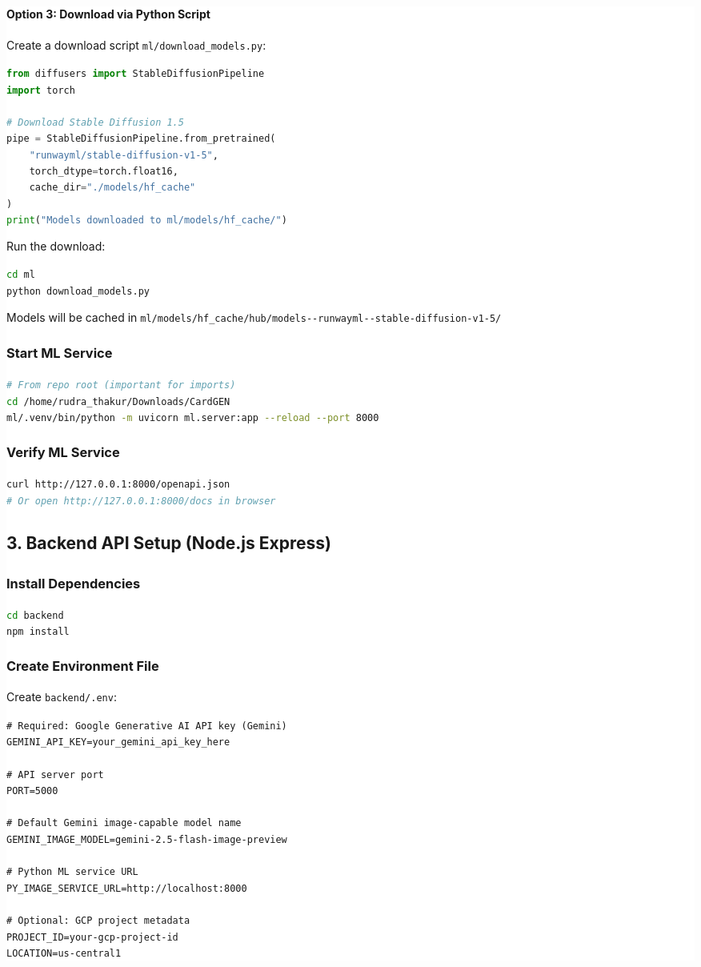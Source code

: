 #### Option 3: Download via Python Script
Create a download script `ml/download_models.py`:
```python
from diffusers import StableDiffusionPipeline
import torch

# Download Stable Diffusion 1.5
pipe = StableDiffusionPipeline.from_pretrained(
    "runwayml/stable-diffusion-v1-5",
    torch_dtype=torch.float16,
    cache_dir="./models/hf_cache"
)
print("Models downloaded to ml/models/hf_cache/")
```

Run the download:
```bash
cd ml
python download_models.py
```

Models will be cached in `ml/models/hf_cache/hub/models--runwayml--stable-diffusion-v1-5/`

### Start ML Service
```bash
# From repo root (important for imports)
cd /home/rudra_thakur/Downloads/CardGEN
ml/.venv/bin/python -m uvicorn ml.server:app --reload --port 8000
```

### Verify ML Service
```bash
curl http://127.0.0.1:8000/openapi.json
# Or open http://127.0.0.1:8000/docs in browser
```

## 3. Backend API Setup (Node.js Express)

### Install Dependencies
```bash
cd backend
npm install
```

### Create Environment File
Create `backend/.env`:
```env
# Required: Google Generative AI API key (Gemini)
GEMINI_API_KEY=your_gemini_api_key_here

# API server port
PORT=5000

# Default Gemini image-capable model name
GEMINI_IMAGE_MODEL=gemini-2.5-flash-image-preview

# Python ML service URL
PY_IMAGE_SERVICE_URL=http://localhost:8000

# Optional: GCP project metadata
PROJECT_ID=your-gcp-project-id
LOCATION=us-central1
```
